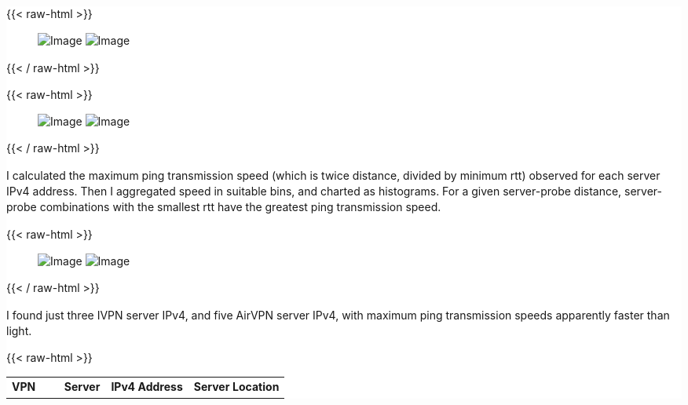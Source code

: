 {{< raw-html >}}
<figure>
    <img class="features__image--light" src="/images-static/uploads/All-AirVPN-All-Probes-rtt-under-500-msec-light.png"
        srcset="/images-static/uploads/All-AirVPN-All-Probes-rtt-under-500-msec-light.png 1x, /images-static/uploads/All-AirVPN-All-Probes-rtt-under-500-msec-light@2x.png 2x"
        alt="Image" />
    <img class="features__image--dark" src="/images-static/uploads/All-AirVPN-All-Probes-rtt-under-500-msec-dark.png"
        srcset="/images-static/uploads/All-AirVPN-All-Probes-rtt-under-500-msec-dark.png 1x, /images-static/uploads/All-AirVPN-All-Probes-rtt-under-500-msec-dark@2x.png 2x"
        alt="Image" />
</figure>
{{< / raw-html >}}

{{< raw-html >}}
<figure>
    <img class="features__image--light" src="/images-static/uploads/All-HMA-All-Probes-rtt-under-500-msec-light.png"
        srcset="/images-static/uploads/All-HMA-All-Probes-rtt-under-500-msec-light.png 1x, /images-static/uploads/All-HMA-All-Probes-rtt-under-500-msec-light@2x.png 2x"
        alt="Image" />
    <img class="features__image--dark" src="/images-static/uploads/All-HMA-All-Probes-rtt-under-500-msec-dark.png"
        srcset="/images-static/uploads/All-HMA-All-Probes-rtt-under-500-msec-dark.png 1x, /images-static/uploads/All-HMA-All-Probes-rtt-under-500-msec-dark@2x.png 2x"
        alt="Image" />
</figure>
{{< / raw-html >}}

I calculated the maximum ping transmission speed (which is twice distance, divided by minimum rtt) observed for each server IPv4 address. Then I aggregated speed in suitable bins, and charted as histograms. For a given server-probe distance, server-probe combinations with the smallest rtt have the greatest ping transmission speed.

{{< raw-html >}}
<figure>
    <img class="features__image--light" src="/images-static/uploads/AirVPN-IVPN-PIA-speed-histograms-light.png"
        srcset="/images-static/uploads/AirVPN-IVPN-PIA-speed-histograms-light.png 1x, /images-static/uploads/AirVPN-IVPN-PIA-speed-histograms-light@2x.png 2x"
        alt="Image" />
    <img class="features__image--dark" src="/images-static/uploads/AirVPN-IVPN-PIA-speed-histograms-dark.png"
        srcset="/images-static/uploads/AirVPN-IVPN-PIA-speed-histograms-dark.png 1x, /images-static/uploads/AirVPN-IVPN-PIA-speed-histograms-dark@2x.png 2x"
        alt="Image" />
</figure>
{{< / raw-html >}}

I found just three IVPN server IPv4, and five AirVPN server IPv4, with maximum ping transmission speeds apparently faster than light.

{{< raw-html >}}
<table class="table-container" cellspacing="3" style="max-width: 100%;">
  <tr>
    <td>
      <b>VPN&nbsp;&nbsp;&nbsp;&nbsp;&nbsp;&nbsp;</b>
    </td>
    <td>
      <b>Server</b>
    </td>
    <td>
      <b>IPv4&nbsp;Address</b>
    </td>
    <td>
      <b>Server&nbsp;Location</b>
    </td>